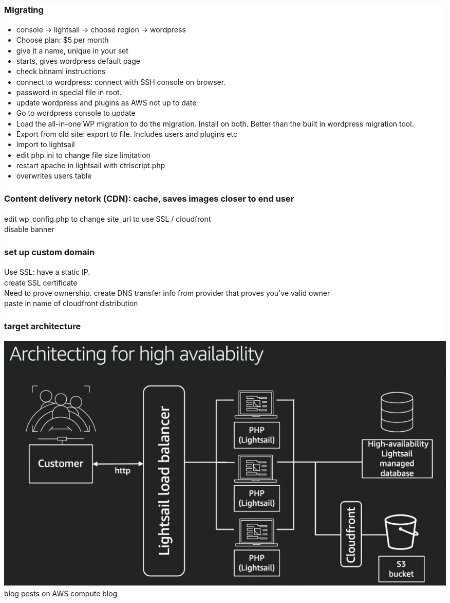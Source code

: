 ### Migrating

- console -> lightsail -> choose region -> wordpress
- Choose plan: $5 per month
- give it a name, unique in your set
- starts, gives wordpress default page
- check bitnami instructions
- connect to wordpress: connect with SSH console on browser.
- password in special file in root.
- update wordpress and plugins as AWS not up to date
- Go to wordpress console to update
- Load the all-in-one WP migration to do the migration. Install on both. Better than the built in wordpress  migration tool.
- Export from old site: export to file. Includes users and plugins etc
- Import to lightsail
- edit php.ini to change file size limitation
- restart apache in lightsail with ctrlscript.php
- overwrites users table

### Content delivery netork (CDN): cache, saves images closer to end user

edit wp_config.php to change site_url to use SSL / cloudfront  
disable banner  

### set up custom domain

Use SSL: have a static IP.  
create SSL certificate  
Need to prove ownership. create DNS transfer info from provider that proves you've valid owner  
paste in name of cloudfront distribution  

### target architecture

![](jbnotes_images/AWS_development_lets_build_2020-11-16-09-29-43.png)
blog posts on AWS compute blog
